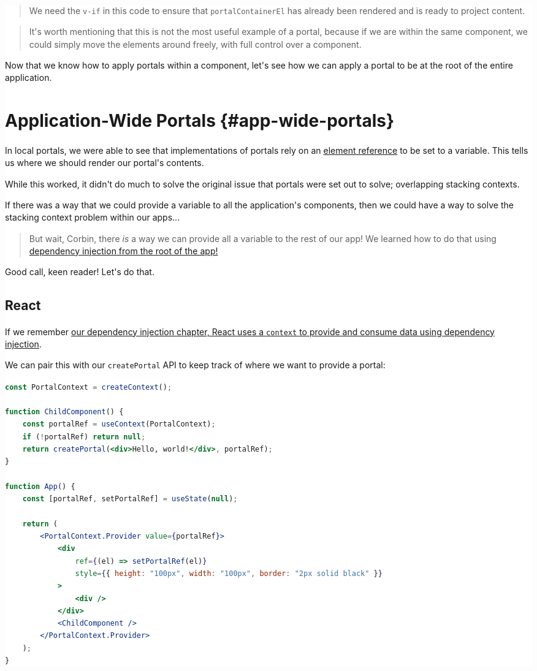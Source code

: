 > We need the `v-if` in this code to ensure that `portalContainerEl` has already been rendered and is ready to project content.

<iframe data-frame-title="Vue Local Portals - StackBlitz" src="uu-code:./ffg-fundamentals-vue-local-portals-95?template=node&embed=1&file=src%2FApp.vue"></iframe>



> It's worth mentioning that this is not the most useful example of a portal, because if we are within the same component, we could simply move the elements around freely, with full control over a component.

Now that we know how to apply portals within a component, let's see how we can apply a portal to be at the root of the entire application.

# Application-Wide Portals {#app-wide-portals}

In local portals, we were able to see that implementations of portals rely on an [element reference](/posts/ffg-fundamentals-element-reference) to be set to a variable. This tells us where we should render our portal's contents.

While this worked, it didn't do much to solve the original issue that portals were set out to solve; overlapping stacking contexts.

If there was a way that we could provide a variable to all the application's components, then we could have a way to solve the stacking context problem within our apps...

> But wait, Corbin, there _is_ a way we can provide all a variable to the rest of our app! We learned how to do that using [dependency injection from the root of the app!](/posts/ffg-fundamentals-dependency-injection)

Good call, keen reader! Let's do that.



## React

If we remember [our dependency injection chapter, React uses a `context` to provide and consume data using dependency injection](/posts/ffg-fundamentals-dependency-injection).

We can pair this with our `createPortal` API to keep track of where we want to provide a portal:

```jsx
const PortalContext = createContext();

function ChildComponent() {
	const portalRef = useContext(PortalContext);
	if (!portalRef) return null;
	return createPortal(<div>Hello, world!</div>, portalRef);
}

function App() {
	const [portalRef, setPortalRef] = useState(null);

	return (
		<PortalContext.Provider value={portalRef}>
			<div
				ref={(el) => setPortalRef(el)}
				style={{ height: "100px", width: "100px", border: "2px solid black" }}
			>
				<div />
			</div>
			<ChildComponent />
		</PortalContext.Provider>
	);
}
```
